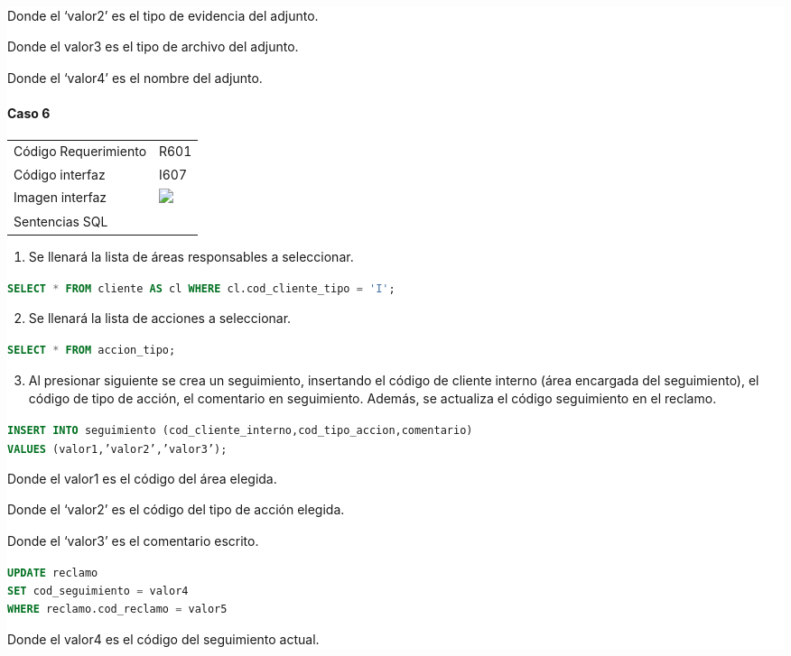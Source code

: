 Donde el ‘valor2’ es el tipo de evidencia del adjunto.

Donde el valor3 es el tipo de archivo del adjunto.

Donde el ‘valor4’ es el nombre del adjunto.

#### Caso 6
<table>
   <tr>
      <td>Código Requerimiento</td>
      <td>R601</td>
   </tr>
   <tr>
      <td>Código interfaz</td>
      <td>I607</td>
   </tr>
   <tr>
      <td>Imagen interfaz</td>
      <td>
         <img src="https://github.com/fiis-bd241/grupo01/assets/130238034/76b0178d-b040-41df-9769-70dc773f2e76">
      </td>
   </tr>
   <tr>
      <td colspan="2">Sentencias SQL</td>
   </tr>
</table>

1. Se llenará la lista de áreas responsables a seleccionar.

``` sql 
SELECT * FROM cliente AS cl WHERE cl.cod_cliente_tipo = 'I';
```

2. Se llenará la lista de acciones a seleccionar.

``` sql 
SELECT * FROM accion_tipo; 
```

3. Al presionar siguiente se crea un seguimiento, insertando el código de cliente interno (área encargada del seguimiento), el código de tipo de acción, el comentario en seguimiento. Además, se actualiza el código seguimiento en el reclamo.

``` sql 
INSERT INTO seguimiento (cod_cliente_interno,cod_tipo_accion,comentario) 
VALUES (valor1,’valor2’,’valor3’);
```
Donde el valor1	 es el código del área elegida.

Donde el ‘valor2’ es el código del tipo de acción elegida.

Donde el ‘valor3’ es el comentario escrito.

``` sql 
UPDATE reclamo
SET cod_seguimiento = valor4
WHERE reclamo.cod_reclamo = valor5
```
Donde el valor4 es el código del seguimiento actual.
